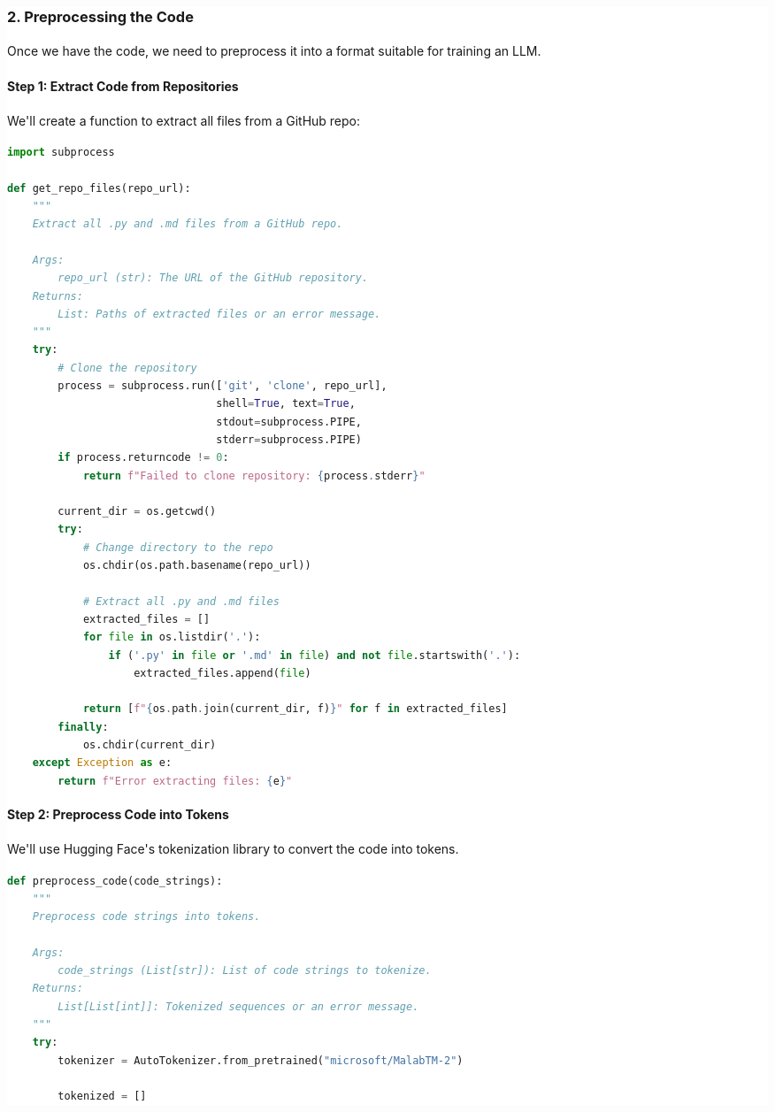 
### **2. Preprocessing the Code**

Once we have the code, we need to preprocess it into a format suitable for training an 
LLM.

#### Step 1: Extract Code from Repositories
We'll create a function to extract all files from a GitHub repo:

```python
import subprocess

def get_repo_files(repo_url):
    """
    Extract all .py and .md files from a GitHub repo.
    
    Args:
        repo_url (str): The URL of the GitHub repository.
    Returns:
        List: Paths of extracted files or an error message.
    """
    try:
        # Clone the repository
        process = subprocess.run(['git', 'clone', repo_url],
                                 shell=True, text=True,
                                 stdout=subprocess.PIPE,
                                 stderr=subprocess.PIPE)
        if process.returncode != 0:
            return f"Failed to clone repository: {process.stderr}"
        
        current_dir = os.getcwd()
        try:
            # Change directory to the repo
            os.chdir(os.path.basename(repo_url))
            
            # Extract all .py and .md files
            extracted_files = []
            for file in os.listdir('.'):
                if ('.py' in file or '.md' in file) and not file.startswith('.'):
                    extracted_files.append(file)
                    
            return [f"{os.path.join(current_dir, f)}" for f in extracted_files]
        finally:
            os.chdir(current_dir)
    except Exception as e:
        return f"Error extracting files: {e}"
```

#### Step 2: Preprocess Code into Tokens

We'll use Hugging Face's tokenization library to convert the code into tokens.

```python
def preprocess_code(code_strings):
    """
    Preprocess code strings into tokens.
    
    Args:
        code_strings (List[str]): List of code strings to tokenize.
    Returns:
        List[List[int]]: Tokenized sequences or an error message.
    """
    try:
        tokenizer = AutoTokenizer.from_pretrained("microsoft/MalabTM-2")
        
        tokenized = []
```
